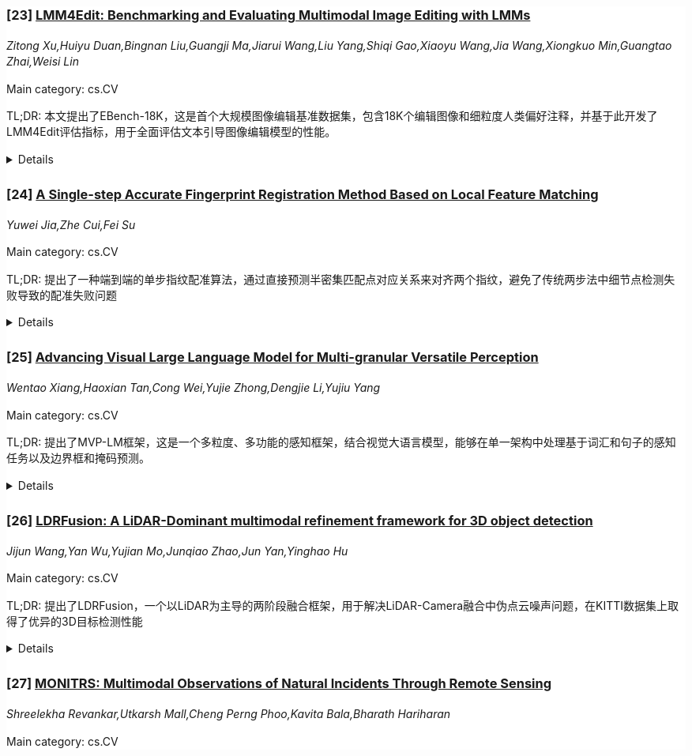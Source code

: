 ### [23] [LMM4Edit: Benchmarking and Evaluating Multimodal Image Editing with LMMs](https://arxiv.org/abs/2507.16193)
*Zitong Xu,Huiyu Duan,Bingnan Liu,Guangji Ma,Jiarui Wang,Liu Yang,Shiqi Gao,Xiaoyu Wang,Jia Wang,Xiongkuo Min,Guangtao Zhai,Weisi Lin*

Main category: cs.CV

TL;DR: 本文提出了EBench-18K，这是首个大规模图像编辑基准数据集，包含18K个编辑图像和细粒度人类偏好注释，并基于此开发了LMM4Edit评估指标，用于全面评估文本引导图像编辑模型的性能。


<details><summary>Details</summary></details>


### [24] [A Single-step Accurate Fingerprint Registration Method Based on Local Feature Matching](https://arxiv.org/abs/2507.16201)
*Yuwei Jia,Zhe Cui,Fei Su*

Main category: cs.CV

TL;DR: 提出了一种端到端的单步指纹配准算法，通过直接预测半密集匹配点对应关系来对齐两个指纹，避免了传统两步法中细节点检测失败导致的配准失败问题


<details><summary>Details</summary></details>


### [25] [Advancing Visual Large Language Model for Multi-granular Versatile Perception](https://arxiv.org/abs/2507.16213)
*Wentao Xiang,Haoxian Tan,Cong Wei,Yujie Zhong,Dengjie Li,Yujiu Yang*

Main category: cs.CV

TL;DR: 提出了MVP-LM框架，这是一个多粒度、多功能的感知框架，结合视觉大语言模型，能够在单一架构中处理基于词汇和句子的感知任务以及边界框和掩码预测。


<details><summary>Details</summary></details>


### [26] [LDRFusion: A LiDAR-Dominant multimodal refinement framework for 3D object detection](https://arxiv.org/abs/2507.16224)
*Jijun Wang,Yan Wu,Yujian Mo,Junqiao Zhao,Jun Yan,Yinghao Hu*

Main category: cs.CV

TL;DR: 提出了LDRFusion，一个以LiDAR为主导的两阶段融合框架，用于解决LiDAR-Camera融合中伪点云噪声问题，在KITTI数据集上取得了优异的3D目标检测性能


<details><summary>Details</summary></details>


### [27] [MONITRS: Multimodal Observations of Natural Incidents Through Remote Sensing](https://arxiv.org/abs/2507.16228)
*Shreelekha Revankar,Utkarsh Mall,Cheng Perng Phoo,Kavita Bala,Bharath Hariharan*

Main category: cs.CV
